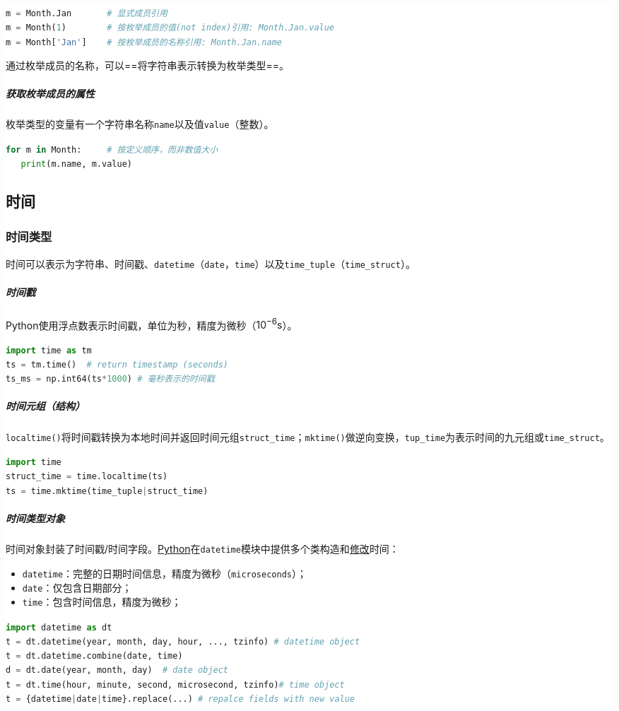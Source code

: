 ```python
m = Month.Jan       # 显式成员引用
m = Month(1)        # 按枚举成员的值(not index)引用: Month.Jan.value
m = Month['Jan']    # 按枚举成员的名称引用: Month.Jan.name
```

通过枚举成员的名称，可以==将字符串表示转换为枚举类型==。

##### 获取枚举成员的属性

枚举类型的变量有一个字符串名称`name`以及值`value`（整数）。

```python
for m in Month:     # 按定义顺序，而非数值大小
   print(m.name, m.value)
```



## 时间

### 时间类型

时间可以表示为字符串、时间戳、`datetime`（`date`，`time`）以及`time_tuple`（`time_struct`）。

##### 时间戳

Python使用浮点数表示时间戳，单位为秒，精度为微秒（$10^{-6}\mathrm{s}$）。

```python
import time as tm
ts = tm.time()  # return timestamp (seconds)
ts_ms = np.int64(ts*1000) # 毫秒表示的时间戳
```

##### 时间元组（结构）

`localtime()`将时间戳转换为本地时间并返回时间元组`struct_time`；`mktime()`做逆向变换，`tup_time`为表示时间的九元组或`time_struct`。

```python
import time   
struct_time = time.localtime(ts)
ts = time.mktime(time_tuple|struct_time)
```

##### 时间类型对象

时间对象封装了时间戳/时间字段。[Python](https://docs.python.org/3/library/datetime.html)在`datetime`模块中提供多个类构造和[修改](Python数值计算.md#时间日期)时间：

- `datetime`：完整的日期时间信息，精度为微秒（`microseconds`）；
- `date`：仅包含日期部分；
- `time`：包含时间信息，精度为微秒；

```python
import datetime as dt
t = dt.datetime(year, month, day, hour, ..., tzinfo) # datetime object
t = dt.datetime.combine(date, time)  
d = dt.date(year, month, day)  # date object
t = dt.time(hour, minute, second, microsecond, tzinfo)# time object
t = {datetime|date|time}.replace(...) # repalce fields with new value
```
